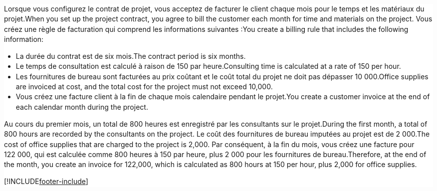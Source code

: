 <span data-ttu-id="43411-324">Lorsque vous configurez le contrat de projet, vous acceptez de facturer le client chaque mois pour le temps et les matériaux du projet.</span><span class="sxs-lookup"><span data-stu-id="43411-324">When you set up the project contract, you agree to bill the customer each month for time and materials on the project.</span></span> <span data-ttu-id="43411-325">Vous créez une règle de facturation qui comprend les informations suivantes :</span><span class="sxs-lookup"><span data-stu-id="43411-325">You create a billing rule that includes the following information:</span></span>

-   <span data-ttu-id="43411-326">La durée du contrat est de six mois.</span><span class="sxs-lookup"><span data-stu-id="43411-326">The contract period is six months.</span></span>
-   <span data-ttu-id="43411-327">Le temps de consultation est calculé à raison de 150 par heure.</span><span class="sxs-lookup"><span data-stu-id="43411-327">Consulting time is calculated at a rate of 150 per hour.</span></span>
-   <span data-ttu-id="43411-328">Les fournitures de bureau sont facturées au prix coûtant et le coût total du projet ne doit pas dépasser 10 000.</span><span class="sxs-lookup"><span data-stu-id="43411-328">Office supplies are invoiced at cost, and the total cost for the project must not exceed 10,000.</span></span>
-   <span data-ttu-id="43411-329">Vous créez une facture client à la fin de chaque mois calendaire pendant le projet.</span><span class="sxs-lookup"><span data-stu-id="43411-329">You create a customer invoice at the end of each calendar month during the project.</span></span>

<span data-ttu-id="43411-330">Au cours du premier mois, un total de 800 heures est enregistré par les consultants sur le projet.</span><span class="sxs-lookup"><span data-stu-id="43411-330">During the first month, a total of 800 hours are recorded by the consultants on the project.</span></span> <span data-ttu-id="43411-331">Le coût des fournitures de bureau imputées au projet est de 2 000.</span><span class="sxs-lookup"><span data-stu-id="43411-331">The cost of office supplies that are charged to the project is 2,000.</span></span> <span data-ttu-id="43411-332">Par conséquent, à la fin du mois, vous créez une facture pour 122 000, qui est calculée comme 800 heures à 150 par heure, plus 2 000 pour les fournitures de bureau.</span><span class="sxs-lookup"><span data-stu-id="43411-332">Therefore, at the end of the month, you create an invoice for 122,000, which is calculated as 800 hours at 150 per hour, plus 2,000 for office supplies.</span></span>





[!INCLUDE[footer-include](../includes/footer-banner.md)]